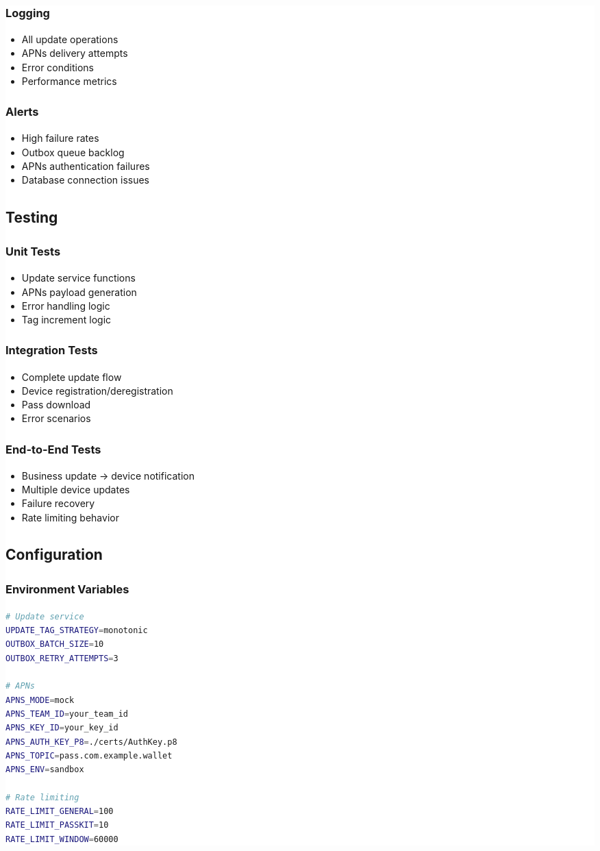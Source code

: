 ### Logging

- All update operations
- APNs delivery attempts
- Error conditions
- Performance metrics

### Alerts

- High failure rates
- Outbox queue backlog
- APNs authentication failures
- Database connection issues

## Testing

### Unit Tests

- Update service functions
- APNs payload generation
- Error handling logic
- Tag increment logic

### Integration Tests

- Complete update flow
- Device registration/deregistration
- Pass download
- Error scenarios

### End-to-End Tests

- Business update → device notification
- Multiple device updates
- Failure recovery
- Rate limiting behavior

## Configuration

### Environment Variables

```bash
# Update service
UPDATE_TAG_STRATEGY=monotonic
OUTBOX_BATCH_SIZE=10
OUTBOX_RETRY_ATTEMPTS=3

# APNs
APNS_MODE=mock
APNS_TEAM_ID=your_team_id
APNS_KEY_ID=your_key_id
APNS_AUTH_KEY_P8=./certs/AuthKey.p8
APNS_TOPIC=pass.com.example.wallet
APNS_ENV=sandbox

# Rate limiting
RATE_LIMIT_GENERAL=100
RATE_LIMIT_PASSKIT=10
RATE_LIMIT_WINDOW=60000
```
